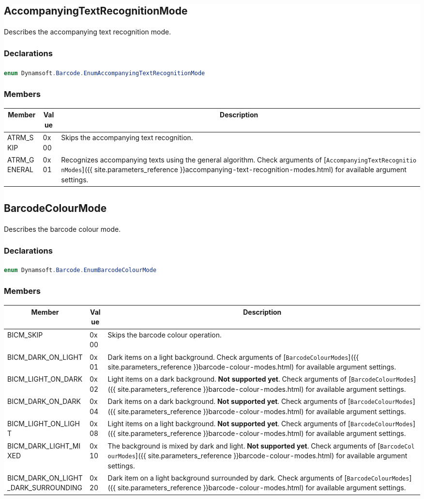   


## AccompanyingTextRecognitionMode
Describes the accompanying text recognition mode.   


### Declarations
   
```csharp
enum Dynamsoft.Barcode.EnumAccompanyingTextRecognitionMode
```





### Members
   
| Member | Value | Description |
| --------------------------  | ----- | ----------- |
| ATRM_SKIP | 0x00 | Skips the accompanying text recognition. |
| ATRM_GENERAL | 0x01 | Recognizes accompanying texts using the general algorithm. Check arguments of [`AccompanyingTextRecognitionModes`]({{ site.parameters_reference }}accompanying-text-recognition-modes.html) for available argument settings. |







## BarcodeColourMode
Describes the barcode colour mode.


### Declarations
   
```csharp
enum Dynamsoft.Barcode.EnumBarcodeColourMode
```





### Members
   
| Member | Value | Description |
| --------------------------  | ----- | ----------- |
| BICM_SKIP | 0x00 | Skips the barcode colour operation. |
| BICM_DARK_ON_LIGHT | 0x01 | Dark items on a light background. Check arguments of [`BarcodeColourModes`]({{ site.parameters_reference }}barcode-colour-modes.html) for available argument settings. |
| BICM_LIGHT_ON_DARK  | 0x02 | Light items on a dark background. **Not supported yet**. Check arguments of [`BarcodeColourModes`]({{ site.parameters_reference }}barcode-colour-modes.html) for available argument settings. |
| BICM_DARK_ON_DARK  | 0x04 | Dark items on a dark background. **Not supported yet**. Check arguments of [`BarcodeColourModes`]({{ site.parameters_reference }}barcode-colour-modes.html) for available argument settings. |
| BICM_LIGHT_ON_LIGHT  | 0x08 | Light items on a light background. **Not supported yet**. Check arguments of [`BarcodeColourModes`]({{ site.parameters_reference }}barcode-colour-modes.html) for available argument settings. |
| BICM_DARK_LIGHT_MIXED  | 0x10 | The background is mixed by dark and light. **Not supported yet**. Check arguments of [`BarcodeColourModes`]({{ site.parameters_reference }}barcode-colour-modes.html) for available argument settings. |
| BICM_DARK_ON_LIGHT_DARK_SURROUNDING  | 0x20 | Dark item on a light background surrounded by dark. Check arguments of [`BarcodeColourModes`]({{ site.parameters_reference }}barcode-colour-modes.html) for available argument settings. |
